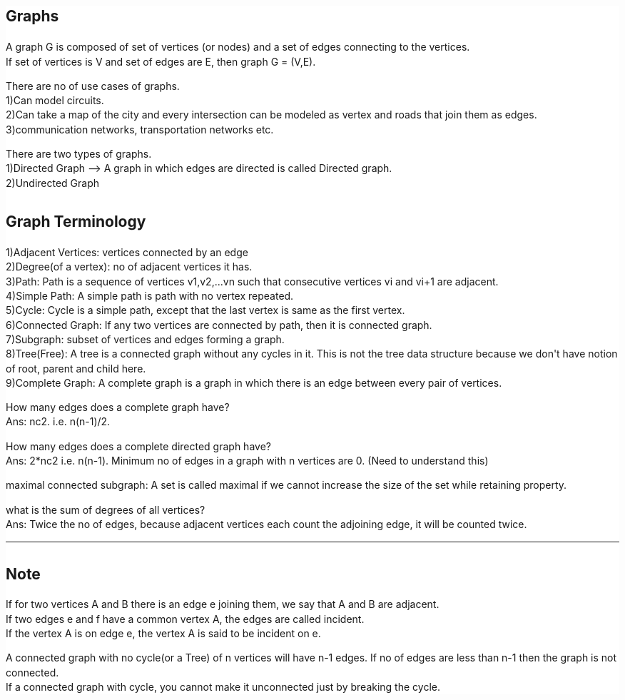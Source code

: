 Graphs
------
A graph G is composed of set of vertices (or nodes) and a set of edges connecting to the vertices.<br>
If set of vertices is V and set of edges are E, then graph G = (V,E).

There are no of use cases of graphs. <br>
1)Can model circuits. <br>
2)Can take a map of the city and every intersection can be modeled as vertex and roads that join them as edges.<br>
3)communication networks, transportation networks etc.

There are two types of graphs.<br>
1)Directed Graph --> A graph in which edges are directed is called Directed graph.<br>
2)Undirected Graph

Graph Terminology
-----------------
1)Adjacent Vertices: vertices connected by an edge<br>
2)Degree(of a vertex): no of adjacent vertices it has.<br>
3)Path: Path is a sequence of vertices v1,v2,...vn such that consecutive vertices vi and vi+1 are adjacent.<br>
4)Simple Path: A simple path is path with no vertex repeated.<br>
5)Cycle: Cycle is a simple path, except that the last vertex is same as the first vertex.<br>
6)Connected Graph: If any two vertices are connected by path, then it is connected graph.<br>
7)Subgraph: subset of vertices and edges forming a graph.<br>
8)Tree(Free): A tree is a connected graph without any cycles in it. This is not the tree data structure because we don't have notion of root, parent and child here.<br>
9)Complete Graph: A complete graph is a graph in which there is an edge between every pair of vertices.<br>

How many edges does a complete graph have?<br>
Ans: nc2. i.e. n(n-1)/2.

How many edges does a complete directed graph have?<br>
Ans: 2*nc2 i.e. n(n-1).
Minimum no of edges in a graph with n vertices are 0. (Need to understand this)

maximal connected subgraph: A set is called maximal if we cannot increase the size of the set while retaining property.

what is the sum of degrees of all vertices?<br>
Ans: Twice the no of edges, because adjacent vertices each count the adjoining edge, it will be counted twice.

*****
Note
----
If for two vertices A and B there is an edge e joining them, we say that A and B are adjacent.<br>
If two edges e and f have a common vertex A, the edges are called incident.<br>
If the vertex A is on edge e, the vertex A is said to be incident on e.

A connected graph with no cycle(or a Tree) of n vertices will have n-1 edges. If no of edges are less than n-1 then the graph is not connected.<br>
If a connected graph with cycle, you cannot make it unconnected just by breaking the cycle.
